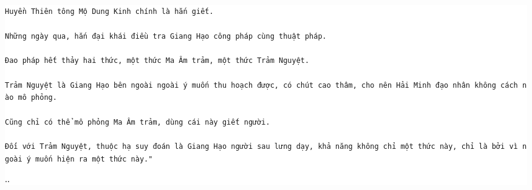 	Huyền Thiên tông Mộ Dung Kinh chính là hắn giết.

	Những ngày qua, hắn đại khái điều tra Giang Hạo công pháp cùng thuật pháp.

	Đao pháp hết thảy hai thức, một thức Ma Âm trảm, một thức Trảm Nguyệt.

	Trảm Nguyệt là Giang Hạo bên ngoài ngoài ý muốn thu hoạch được, có chút cao thâm, cho nên Hải Minh đạo nhân không cách nào mô phỏng.

	Cũng chỉ có thể mô phỏng Ma Âm trảm, dùng cái này giết người.

	Đối với Trảm Nguyệt, thuộc hạ suy đoán là Giang Hạo người sau lưng dạy, khả năng không chỉ một thức này, chỉ là bởi vì ngoài ý muốn hiện ra một thức này."

..




